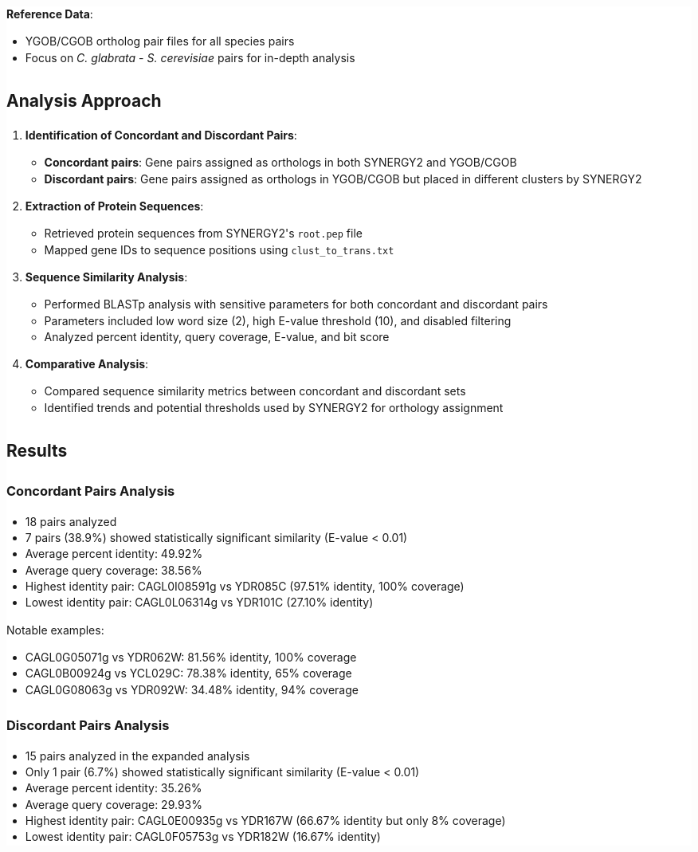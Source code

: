 
**Reference Data**:

- YGOB/CGOB ortholog pair files for all species pairs
- Focus on *C. glabrata* - *S. cerevisiae* pairs for in-depth analysis

## Analysis Approach

1. **Identification of Concordant and Discordant Pairs**:

   - **Concordant pairs**: Gene pairs assigned as orthologs in both SYNERGY2 and YGOB/CGOB
   - **Discordant pairs**: Gene pairs assigned as orthologs in YGOB/CGOB but placed in different clusters by SYNERGY2


2. **Extraction of Protein Sequences**:

   - Retrieved protein sequences from SYNERGY2's `root.pep` file
   - Mapped gene IDs to sequence positions using `clust_to_trans.txt`


3. **Sequence Similarity Analysis**:

   - Performed BLASTp analysis with sensitive parameters for both concordant and discordant pairs
   - Parameters included low word size (2), high E-value threshold (10), and disabled filtering
   - Analyzed percent identity, query coverage, E-value, and bit score


4. **Comparative Analysis**:

   - Compared sequence similarity metrics between concordant and discordant sets
   - Identified trends and potential thresholds used by SYNERGY2 for orthology assignment

## Results
### Concordant Pairs Analysis

- 18 pairs analyzed
- 7 pairs (38.9%) showed statistically significant similarity (E-value < 0.01)
- Average percent identity: 49.92%
- Average query coverage: 38.56%
- Highest identity pair: CAGL0I08591g vs YDR085C (97.51% identity, 100% coverage)
- Lowest identity pair: CAGL0L06314g vs YDR101C (27.10% identity)

Notable examples:

- CAGL0G05071g vs YDR062W: 81.56% identity, 100% coverage
- CAGL0B00924g vs YCL029C: 78.38% identity, 65% coverage
- CAGL0G08063g vs YDR092W: 34.48% identity, 94% coverage

### Discordant Pairs Analysis

- 15 pairs analyzed in the expanded analysis
- Only 1 pair (6.7%) showed statistically significant similarity (E-value < 0.01)
- Average percent identity: 35.26%
- Average query coverage: 29.93%
- Highest identity pair: CAGL0E00935g vs YDR167W (66.67% identity but only 8% coverage)
- Lowest identity pair: CAGL0F05753g vs YDR182W (16.67% identity)
